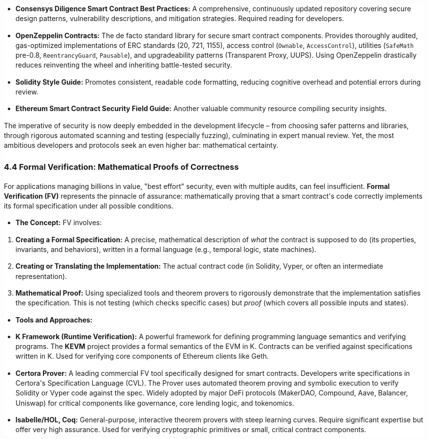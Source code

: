 *   **Consensys Diligence Smart Contract Best Practices:** A comprehensive, continuously updated repository covering secure design patterns, vulnerability descriptions, and mitigation strategies. Required reading for developers.

*   **OpenZeppelin Contracts:** The de facto standard library for secure smart contract components. Provides thoroughly audited, gas-optimized implementations of ERC standards (20, 721, 1155), access control (`Ownable`, `AccessControl`), utilities (`SafeMath` pre-0.8, `ReentrancyGuard`, `Pausable`), and upgradeability patterns (Transparent Proxy, UUPS). Using OpenZeppelin drastically reduces reinventing the wheel and inheriting battle-tested security.

*   **Solidity Style Guide:** Promotes consistent, readable code formatting, reducing cognitive overhead and potential errors during review.

*   **Ethereum Smart Contract Security Field Guide:** Another valuable community resource compiling security insights.

The imperative of security is now deeply embedded in the development lifecycle – from choosing safer patterns and libraries, through rigorous automated scanning and testing (especially fuzzing), culminating in expert manual review. Yet, the most ambitious developers and protocols seek an even higher bar: mathematical certainty.

### 4.4 Formal Verification: Mathematical Proofs of Correctness

For applications managing billions in value, "best effort" security, even with multiple audits, can feel insufficient. **Formal Verification (FV)** represents the pinnacle of assurance: mathematically proving that a smart contract's code correctly implements its formal specification under all possible conditions.

*   **The Concept:** FV involves:

1.  **Creating a Formal Specification:** A precise, mathematical description of *what* the contract is supposed to do (its properties, invariants, and behaviors), written in a formal language (e.g., temporal logic, state machines).

2.  **Creating or Translating the Implementation:** The actual contract code (in Solidity, Vyper, or often an intermediate representation).

3.  **Mathematical Proof:** Using specialized tools and theorem provers to rigorously demonstrate that the implementation satisfies the specification. This is not testing (which checks specific cases) but *proof* (which covers all possible inputs and states).

*   **Tools and Approaches:**

*   **K Framework (Runtime Verification):** A powerful framework for defining programming language semantics and verifying programs. The **KEVM** project provides a formal semantics of the EVM in K. Contracts can be verified against specifications written in K. Used for verifying core components of Ethereum clients like Geth.

*   **Certora Prover:** A leading commercial FV tool specifically designed for smart contracts. Developers write specifications in Certora's Specification Language (CVL). The Prover uses automated theorem proving and symbolic execution to verify Solidity or Vyper code against the spec. Widely adopted by major DeFi protocols (MakerDAO, Compound, Aave, Balancer, Uniswap) for critical components like governance, core lending logic, and tokenomics.

*   **Isabelle/HOL, Coq:** General-purpose, interactive theorem provers with steep learning curves. Require significant expertise but offer very high assurance. Used for verifying cryptographic primitives or small, critical contract components.
